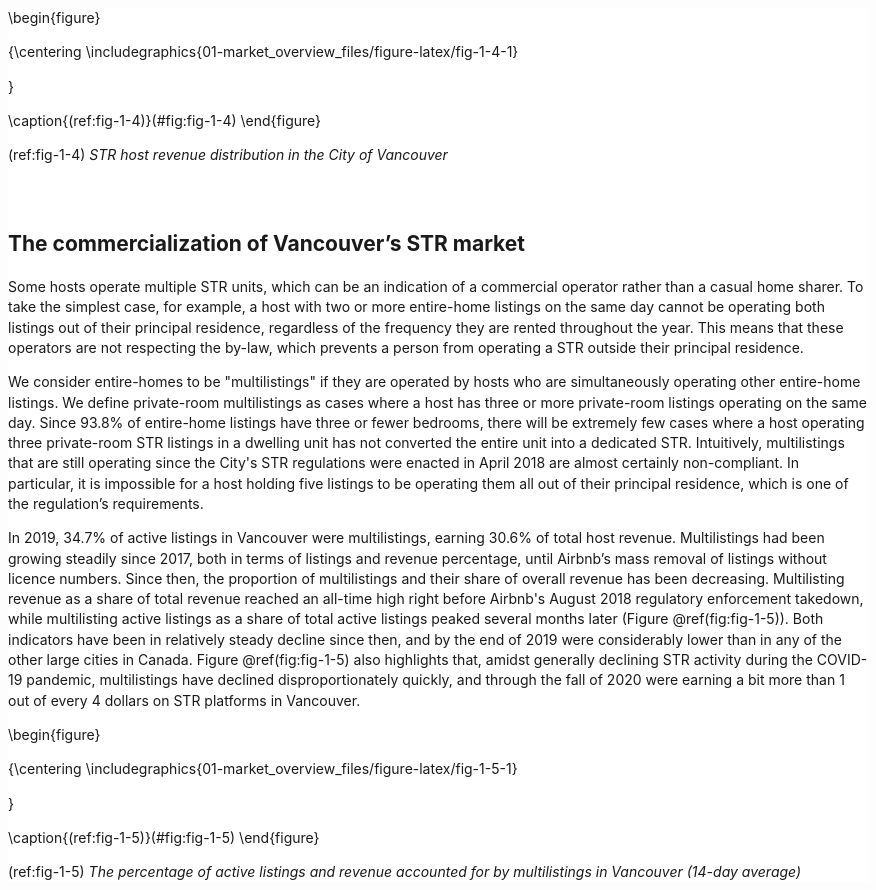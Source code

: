 \begin{figure}

{\centering \includegraphics{01-market_overview_files/figure-latex/fig-1-4-1} 

}

\caption{(ref:fig-1-4)}(\#fig:fig-1-4)
\end{figure}

(ref:fig-1-4) _STR host revenue distribution in the City of Vancouver_

<br>

## The commercialization of Vancouver’s STR market

Some hosts operate multiple STR units, which can be an indication of a commercial operator rather than a casual home sharer. To take the simplest case, for example, a host with two or more entire-home listings on the same day cannot be operating both listings out of their principal residence, regardless of the frequency they are rented throughout the year. This means that these operators are not respecting the by-law, which prevents a person from operating a STR outside their principal residence.

We consider entire-homes to be "multilistings" if they are operated by hosts who are simultaneously operating other entire-home listings. We define private-room multilistings as cases where a host has three or more private-room listings operating on the same day. Since 93.8% of entire-home listings have three or fewer bedrooms, there will be extremely few cases where a host operating three private-room STR listings in a dwelling unit has not converted the entire unit into a dedicated STR. Intuitively, multilistings that are still operating since the City's STR regulations were enacted in April 2018 are almost certainly non-compliant. In particular, it is impossible for a host holding five listings to be operating them all out of their principal residence, which is one of the regulation’s requirements.





In 2019, 34.7% of active listings in Vancouver were multilistings, earning 30.6% of total host revenue. Multilistings had been growing steadily since 2017, both in terms of listings and revenue percentage, until Airbnb’s mass removal of listings without licence numbers. Since then, the proportion of multilistings and their share of overall revenue has been decreasing. Multilisting revenue as a share of total revenue reached an all-time high right before Airbnb's August 2018 regulatory enforcement takedown, while multilisting active listings as a share of total active listings peaked several months later (Figure \@ref(fig:fig-1-5)). Both indicators have been in relatively steady decline since then, and by the end of 2019 were considerably lower than in any of the other large cities in Canada. Figure \@ref(fig:fig-1-5) also highlights that, amidst generally declining STR activity during the COVID-19 pandemic, multilistings have declined disproportionately quickly, and through the fall of 2020 were earning a bit more than 1 out of every 4 dollars on STR platforms in Vancouver. 

\begin{figure}

{\centering \includegraphics{01-market_overview_files/figure-latex/fig-1-5-1} 

}

\caption{(ref:fig-1-5)}(\#fig:fig-1-5)
\end{figure}

(ref:fig-1-5) _The percentage of active listings and revenue accounted for by multilistings in Vancouver (14-day average)_

